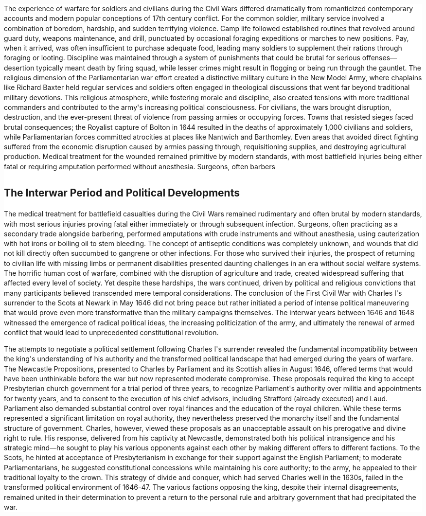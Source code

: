 The experience of warfare for soldiers and civilians during the Civil Wars differed dramatically from romanticized contemporary accounts and modern popular conceptions of 17th century conflict. For the common soldier, military service involved a combination of boredom, hardship, and sudden terrifying violence. Camp life followed established routines that revolved around guard duty, weapons maintenance, and drill, punctuated by occasional foraging expeditions or marches to new positions. Pay, when it arrived, was often insufficient to purchase adequate food, leading many soldiers to supplement their rations through foraging or looting. Discipline was maintained through a system of punishments that could be brutal for serious offenses—desertion typically meant death by firing squad, while lesser crimes might result in flogging or being run through the gauntlet. The religious dimension of the Parliamentarian war effort created a distinctive military culture in the New Model Army, where chaplains like Richard Baxter held regular services and soldiers often engaged in theological discussions that went far beyond traditional military devotions. This religious atmosphere, while fostering morale and discipline, also created tensions with more traditional commanders and contributed to the army's increasing political consciousness. For civilians, the wars brought disruption, destruction, and the ever-present threat of violence from passing armies or occupying forces. Towns that resisted sieges faced brutal consequences; the Royalist capture of Bolton in 1644 resulted in the deaths of approximately 1,000 civilians and soldiers, while Parliamentarian forces committed atrocities at places like Nantwich and Barthomley. Even areas that avoided direct fighting suffered from the economic disruption caused by armies passing through, requisitioning supplies, and destroying agricultural production. Medical treatment for the wounded remained primitive by modern standards, with most battlefield injuries being either fatal or requiring amputation performed without anesthesia. Surgeons, often barbers

## The Interwar Period and Political Developments

The medical treatment for battlefield casualties during the Civil Wars remained rudimentary and often brutal by modern standards, with most serious injuries proving fatal either immediately or through subsequent infection. Surgeons, often practicing as a secondary trade alongside barbering, performed amputations with crude instruments and without anesthesia, using cauterization with hot irons or boiling oil to stem bleeding. The concept of antiseptic conditions was completely unknown, and wounds that did not kill directly often succumbed to gangrene or other infections. For those who survived their injuries, the prospect of returning to civilian life with missing limbs or permanent disabilities presented daunting challenges in an era without social welfare systems. The horrific human cost of warfare, combined with the disruption of agriculture and trade, created widespread suffering that affected every level of society. Yet despite these hardships, the wars continued, driven by political and religious convictions that many participants believed transcended mere temporal considerations. The conclusion of the First Civil War with Charles I's surrender to the Scots at Newark in May 1646 did not bring peace but rather initiated a period of intense political maneuvering that would prove even more transformative than the military campaigns themselves. The interwar years between 1646 and 1648 witnessed the emergence of radical political ideas, the increasing politicization of the army, and ultimately the renewal of armed conflict that would lead to unprecedented constitutional revolution.

The attempts to negotiate a political settlement following Charles I's surrender revealed the fundamental incompatibility between the king's understanding of his authority and the transformed political landscape that had emerged during the years of warfare. The Newcastle Propositions, presented to Charles by Parliament and its Scottish allies in August 1646, offered terms that would have been unthinkable before the war but now represented moderate compromise. These proposals required the king to accept Presbyterian church government for a trial period of three years, to recognize Parliament's authority over militia and appointments for twenty years, and to consent to the execution of his chief advisors, including Strafford (already executed) and Laud. Parliament also demanded substantial control over royal finances and the education of the royal children. While these terms represented a significant limitation on royal authority, they nevertheless preserved the monarchy itself and the fundamental structure of government. Charles, however, viewed these proposals as an unacceptable assault on his prerogative and divine right to rule. His response, delivered from his captivity at Newcastle, demonstrated both his political intransigence and his strategic mind—he sought to play his various opponents against each other by making different offers to different factions. To the Scots, he hinted at acceptance of Presbyterianism in exchange for their support against the English Parliament; to moderate Parliamentarians, he suggested constitutional concessions while maintaining his core authority; to the army, he appealed to their traditional loyalty to the crown. This strategy of divide and conquer, which had served Charles well in the 1630s, failed in the transformed political environment of 1646-47. The various factions opposing the king, despite their internal disagreements, remained united in their determination to prevent a return to the personal rule and arbitrary government that had precipitated the war.
